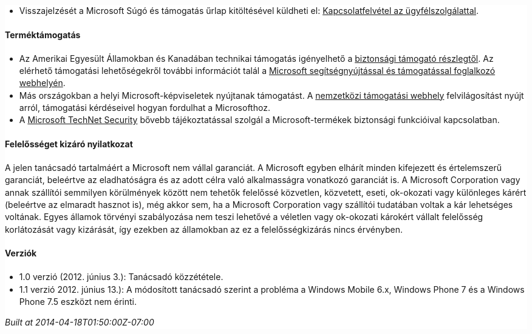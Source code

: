 -   Visszajelzését a Microsoft Súgó és támogatás űrlap kitöltésével küldheti el: [Kapcsolatfelvétel az ügyfélszolgálattal](https://support.microsoft.com/common/survey.aspx?scid=sw;en;1257&showpage=1&ws=technet&sd=tech).

#### Terméktámogatás

-   Az Amerikai Egyesült Államokban és Kanadában technikai támogatás igényelhető a [biztonsági támogató részlegtől](http://go.microsoft.com/fwlink/?linkid=21131). Az elérhető támogatási lehetőségekről további információt talál a [Microsoft segítségnyújtással és támogatással foglalkozó webhelyén](http://support.microsoft.com/).
-   Más országokban a helyi Microsoft-képviseletek nyújtanak támogatást. A [nemzetközi támogatási webhely](http://go.microsoft.com/fwlink/?linkid=21155) felvilágosítást nyújt arról, támogatási kérdéseivel hogyan fordulhat a Microsofthoz.
-   A [Microsoft TechNet Security](http://go.microsoft.com/fwlink/?linkid=21132) bővebb tájékoztatással szolgál a Microsoft-termékek biztonsági funkcióival kapcsolatban.

#### Felelősséget kizáró nyilatkozat

A jelen tanácsadó tartalmáért a Microsoft nem vállal garanciát. A Microsoft egyben elhárít minden kifejezett és értelemszerű garanciát, beleértve az eladhatóságra és az adott célra való alkalmasságra vonatkozó garanciát is. A Microsoft Corporation vagy annak szállítói semmilyen körülmények között nem tehetők felelőssé közvetlen, közvetett, eseti, ok-okozati vagy különleges kárért (beleértve az elmaradt hasznot is), még akkor sem, ha a Microsoft Corporation vagy szállítói tudatában voltak a kár lehetséges voltának. Egyes államok törvényi szabályozása nem teszi lehetővé a véletlen vagy ok-okozati károkért vállalt felelősség korlátozását vagy kizárását, így ezekben az államokban az ez a felelősségkizárás nincs érvényben.

#### Verziók

-   1.0 verzió (2012. június 3.): Tanácsadó közzététele.
-   1.1 verzió 2012. június 13.): A módosított tanácsadó szerint a probléma a Windows Mobile 6.x, Windows Phone 7 és a Windows Phone 7.5 eszközt nem érinti.

*Built at 2014-04-18T01:50:00Z-07:00*
